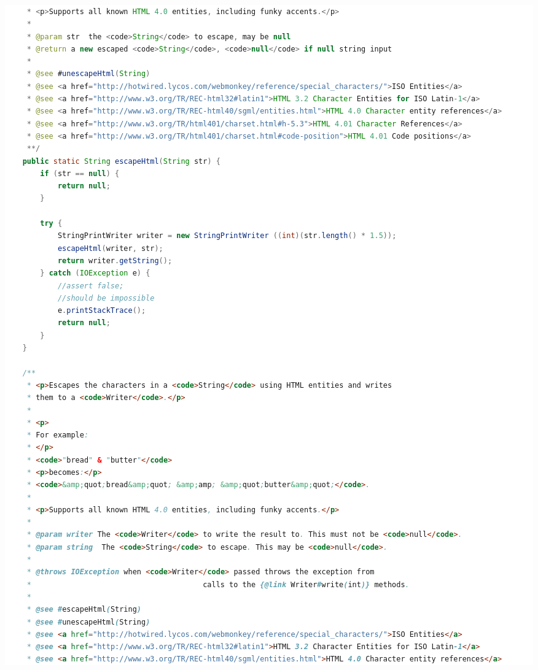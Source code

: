 ```java
     * <p>Supports all known HTML 4.0 entities, including funky accents.</p>
     * 
     * @param str  the <code>String</code> to escape, may be null
     * @return a new escaped <code>String</code>, <code>null</code> if null string input
     * 
     * @see #unescapeHtml(String)
     * @see <a href="http://hotwired.lycos.com/webmonkey/reference/special_characters/">ISO Entities</a>
     * @see <a href="http://www.w3.org/TR/REC-html32#latin1">HTML 3.2 Character Entities for ISO Latin-1</a>
     * @see <a href="http://www.w3.org/TR/REC-html40/sgml/entities.html">HTML 4.0 Character entity references</a>
     * @see <a href="http://www.w3.org/TR/html401/charset.html#h-5.3">HTML 4.01 Character References</a>
     * @see <a href="http://www.w3.org/TR/html401/charset.html#code-position">HTML 4.01 Code positions</a>
     **/
    public static String escapeHtml(String str) {
        if (str == null) {
            return null;
        }
        
        try {
            StringPrintWriter writer = new StringPrintWriter ((int)(str.length() * 1.5));
            escapeHtml(writer, str);
            return writer.getString();
        } catch (IOException e) {
            //assert false;
            //should be impossible
            e.printStackTrace();
            return null;
        }
    }
    
    /**
     * <p>Escapes the characters in a <code>String</code> using HTML entities and writes
     * them to a <code>Writer</code>.</p>
     *
     * <p>
     * For example:
     * </p> 
     * <code>"bread" & "butter"</code>
     * <p>becomes:</p>
     * <code>&amp;quot;bread&amp;quot; &amp;amp; &amp;quot;butter&amp;quot;</code>.
     * 
     * <p>Supports all known HTML 4.0 entities, including funky accents.</p>
     * 
     * @param writer The <code>Writer</code> to write the result to. This must not be <code>null</code>.
     * @param string  The <code>String</code> to escape. This may be <code>null</code>.
     * 
     * @throws IOException when <code>Writer</code> passed throws the exception from
     *                                       calls to the {@link Writer#write(int)} methods.
     * 
     * @see #escapeHtml(String)
     * @see #unescapeHtml(String)
     * @see <a href="http://hotwired.lycos.com/webmonkey/reference/special_characters/">ISO Entities</a>
     * @see <a href="http://www.w3.org/TR/REC-html32#latin1">HTML 3.2 Character Entities for ISO Latin-1</a>
     * @see <a href="http://www.w3.org/TR/REC-html40/sgml/entities.html">HTML 4.0 Character entity references</a>
```